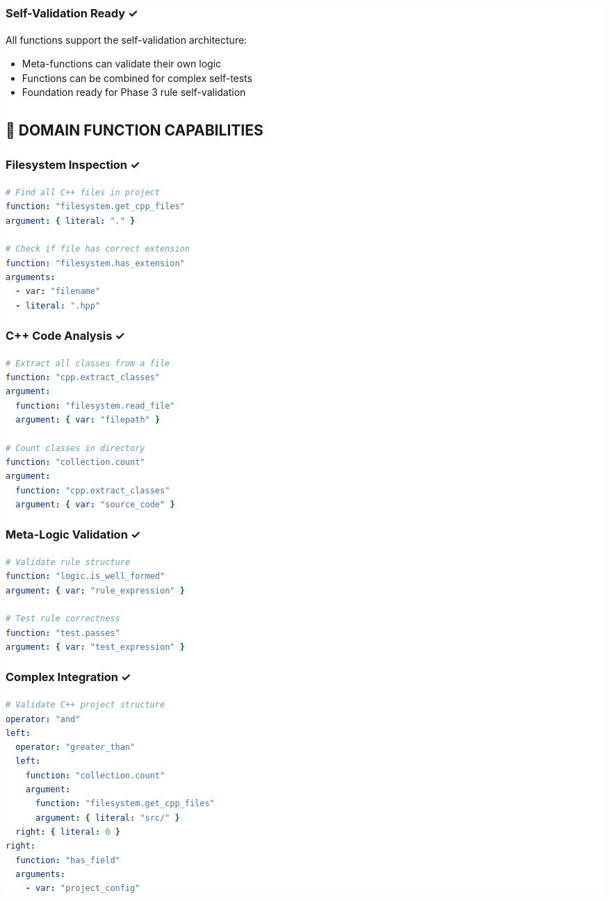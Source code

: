 ### **Self-Validation Ready** ✓
All functions support the self-validation architecture:
- Meta-functions can validate their own logic
- Functions can be combined for complex self-tests
- Foundation ready for Phase 3 rule self-validation

## 🚀 **DOMAIN FUNCTION CAPABILITIES**

### **Filesystem Inspection** ✓
```yaml
# Find all C++ files in project
function: "filesystem.get_cpp_files"
argument: { literal: "." }

# Check if file has correct extension
function: "filesystem.has_extension"
arguments:
  - var: "filename"
  - literal: ".hpp"
```

### **C++ Code Analysis** ✓
```yaml
# Extract all classes from a file
function: "cpp.extract_classes"
argument:
  function: "filesystem.read_file"
  argument: { var: "filepath" }

# Count classes in directory
function: "collection.count"
argument:
  function: "cpp.extract_classes"
  argument: { var: "source_code" }
```

### **Meta-Logic Validation** ✓
```yaml
# Validate rule structure
function: "logic.is_well_formed"
argument: { var: "rule_expression" }

# Test rule correctness
function: "test.passes"
argument: { var: "test_expression" }
```

### **Complex Integration** ✓
```yaml
# Validate C++ project structure
operator: "and"
left:
  operator: "greater_than"
  left:
    function: "collection.count"
    argument:
      function: "filesystem.get_cpp_files"
      argument: { literal: "src/" }
  right: { literal: 0 }
right:
  function: "has_field"
  arguments:
    - var: "project_config"
```